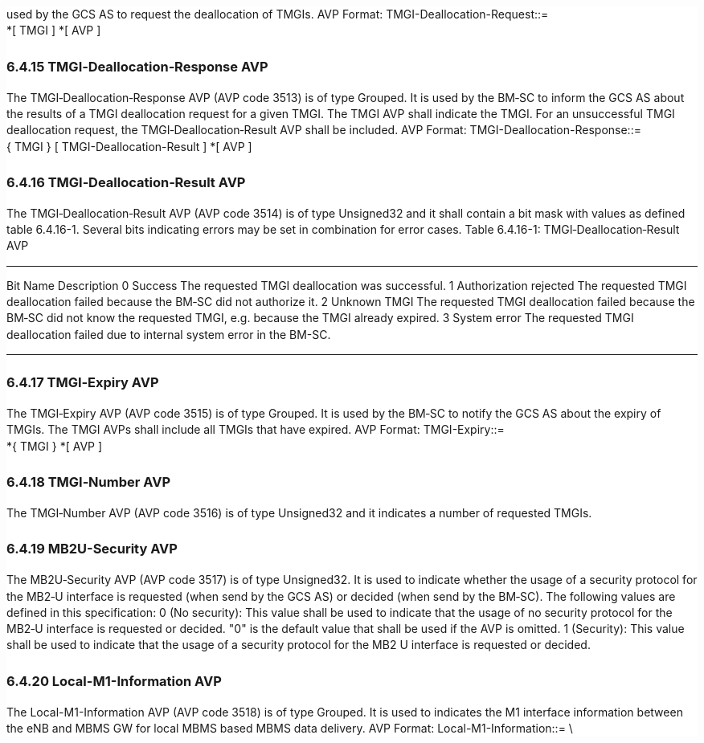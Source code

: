 used by the GCS AS to request the deallocation of TMGIs.
AVP Format:
TMGI-Deallocation-Request::= \
*[ TMGI ]
*[ AVP ]
### 6.4.15 TMGI‑Deallocation‑Response AVP
The TMGI‑Deallocation‑Response AVP (AVP code 3513) is of type Grouped. It is
used by the BM‑SC to inform the GCS AS about the results of a TMGI
deallocation request for a given TMGI.
The TMGI AVP shall indicate the TMGI.
For an unsuccessful TMGI deallocation request, the TMGI‑Deallocation‑Result
AVP shall be included.
AVP Format:
TMGI-Deallocation-Response::= \
{ TMGI }
[ TMGI-Deallocation-Result ]
*[ AVP ]
### 6.4.16 TMGI‑Deallocation‑Result AVP
The TMGI‑Deallocation‑Result AVP (AVP code 3514) is of type Unsigned32 and it
shall contain a bit mask with values as defined table 6.4.16-1. Several bits
indicating errors may be set in combination for error cases.
Table 6.4.16-1: TMGI‑Deallocation‑Result AVP
* * *
Bit Name Description 0 Success The requested TMGI deallocation was successful.
1 Authorization rejected The requested TMGI deallocation failed because the
BM‑SC did not authorize it. 2 Unknown TMGI The requested TMGI deallocation
failed because the BM‑SC did not know the requested TMGI, e.g. because the
TMGI already expired. 3 System error The requested TMGI deallocation failed
due to internal system error in the BM-SC.
* * *
### 6.4.17 TMGI‑Expiry AVP
The TMGI‑Expiry AVP (AVP code 3515) is of type Grouped. It is used by the
BM‑SC to notify the GCS AS about the expiry of TMGIs.
The TMGI AVPs shall include all TMGIs that have expired.
AVP Format:
TMGI-Expiry::= \
*{ TMGI }
*[ AVP ]
### 6.4.18 TMGI‑Number AVP
The TMGI‑Number AVP (AVP code 3516) is of type Unsigned32 and it indicates a
number of requested TMGIs.
### 6.4.19 MB2U-Security AVP
The MB2U‑Security AVP (AVP code 3517) is of type Unsigned32. It is used to
indicate whether the usage of a security protocol for the MB2‑U interface is
requested (when send by the GCS AS) or decided (when send by the BM‑SC).
The following values are defined in this specification:
0 (No security):
This value shall be used to indicate that the usage of no security protocol
for the MB2‑U interface is requested or decided. \"0\" is the default value
that shall be used if the AVP is omitted.
1 (Security):
This value shall be used to indicate that the usage of a security protocol for
the MB2 U interface is requested or decided.
### 6.4.20 Local-M1-Information AVP
The Local-M1-Information AVP (AVP code 3518) is of type Grouped. It is used to
indicates the M1 interface information between the eNB and MBMS GW for local
MBMS based MBMS data delivery.
AVP Format:
Local-M1-Information::= \